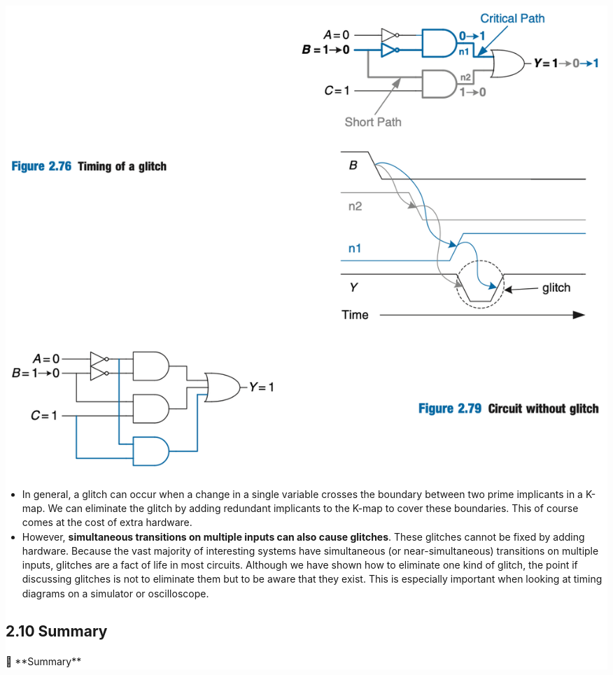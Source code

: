 ![Screenshot 2023-01-31 at 09.43.21.png](Digital%20Design%20and%20Computer%20Architecture(!!!)%20935ed377ae204d42b7648117d32f3ac2/Screenshot_2023-01-31_at_09.43.21.png)

![Screenshot 2023-01-31 at 10.00.19.png](Digital%20Design%20and%20Computer%20Architecture(!!!)%20935ed377ae204d42b7648117d32f3ac2/Screenshot_2023-01-31_at_10.00.19.png)

- In general, a glitch can occur when a change in a single variable crosses the boundary between two prime implicants in a K-map. We can eliminate the glitch by adding redundant implicants to the K-map to cover these boundaries. This of course comes at the cost of extra hardware.
- However, **simultaneous transitions on multiple inputs can also cause glitches**. These glitches cannot be fixed by adding hardware. Because the vast majority of interesting systems have simultaneous (or near-simultaneous) transitions on multiple inputs, glitches are a fact of life in most circuits. Although we have shown how to eliminate one kind of glitch, the point if discussing glitches is not to eliminate them but to be aware that they exist. This is especially important when looking at timing diagrams on a simulator or oscilloscope.
</aside>

## 2.10 Summary

<aside>
📖 **Summary**
